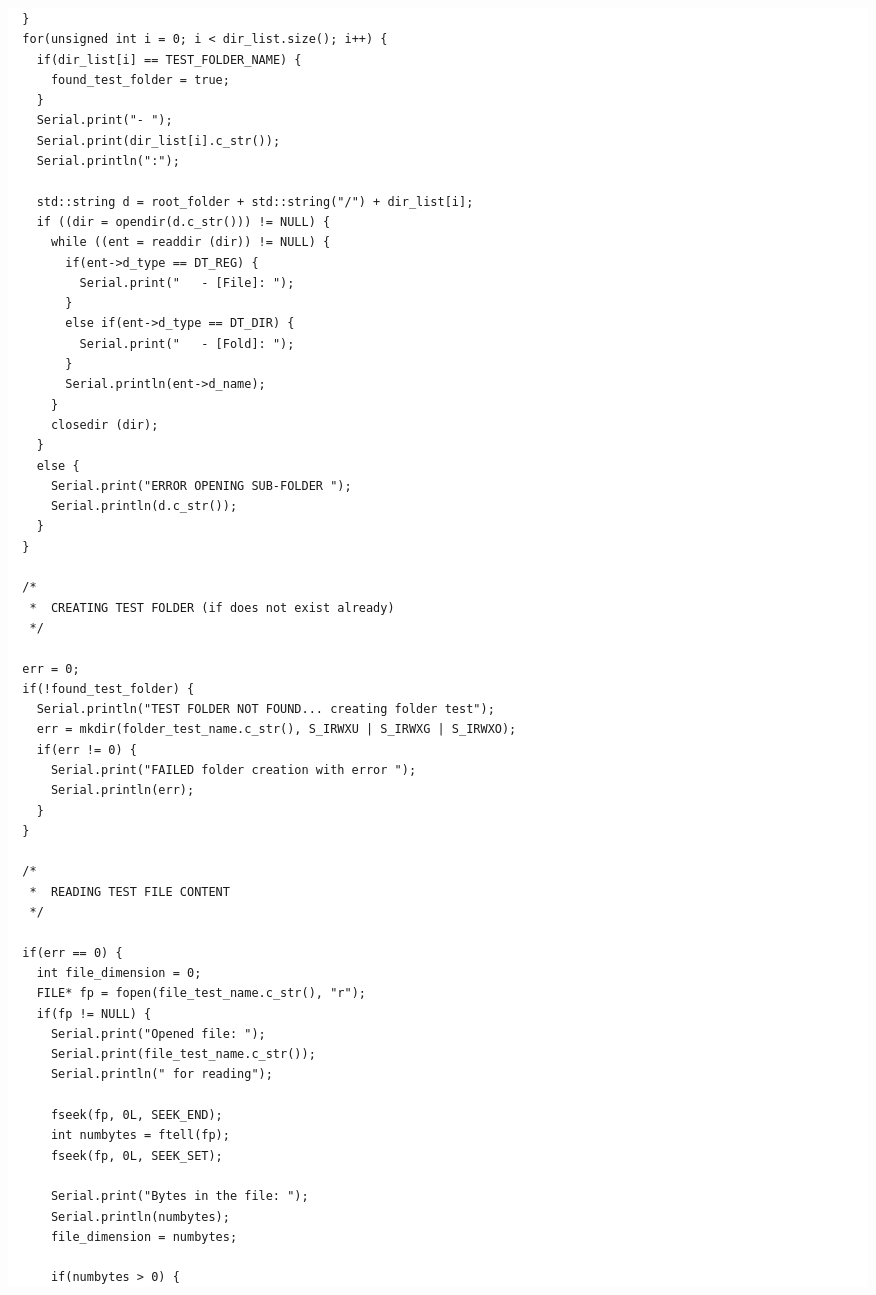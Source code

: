 ```arduino
  }
  for(unsigned int i = 0; i < dir_list.size(); i++) {
    if(dir_list[i] == TEST_FOLDER_NAME) {
      found_test_folder = true;
    }
    Serial.print("- ");
    Serial.print(dir_list[i].c_str());
    Serial.println(":");

    std::string d = root_folder + std::string("/") + dir_list[i];
    if ((dir = opendir(d.c_str())) != NULL) {
      while ((ent = readdir (dir)) != NULL) {
        if(ent->d_type == DT_REG) {
          Serial.print("   - [File]: ");
        }
        else if(ent->d_type == DT_DIR) {
          Serial.print("   - [Fold]: ");
        }
        Serial.println(ent->d_name);
      }
      closedir (dir);
    }
    else {
      Serial.print("ERROR OPENING SUB-FOLDER ");
      Serial.println(d.c_str());
    }
  }

  /*
   *  CREATING TEST FOLDER (if does not exist already)
   */

  err = 0;
  if(!found_test_folder) {
    Serial.println("TEST FOLDER NOT FOUND... creating folder test");
    err = mkdir(folder_test_name.c_str(), S_IRWXU | S_IRWXG | S_IRWXO);
    if(err != 0) {
      Serial.print("FAILED folder creation with error ");
      Serial.println(err);
    }
  }

  /*
   *  READING TEST FILE CONTENT
   */

  if(err == 0) {
    int file_dimension = 0;
    FILE* fp = fopen(file_test_name.c_str(), "r");
    if(fp != NULL) {
      Serial.print("Opened file: ");
      Serial.print(file_test_name.c_str());
      Serial.println(" for reading");

      fseek(fp, 0L, SEEK_END);
      int numbytes = ftell(fp);
      fseek(fp, 0L, SEEK_SET);

      Serial.print("Bytes in the file: ");
      Serial.println(numbytes);
      file_dimension = numbytes;

      if(numbytes > 0) {
```
